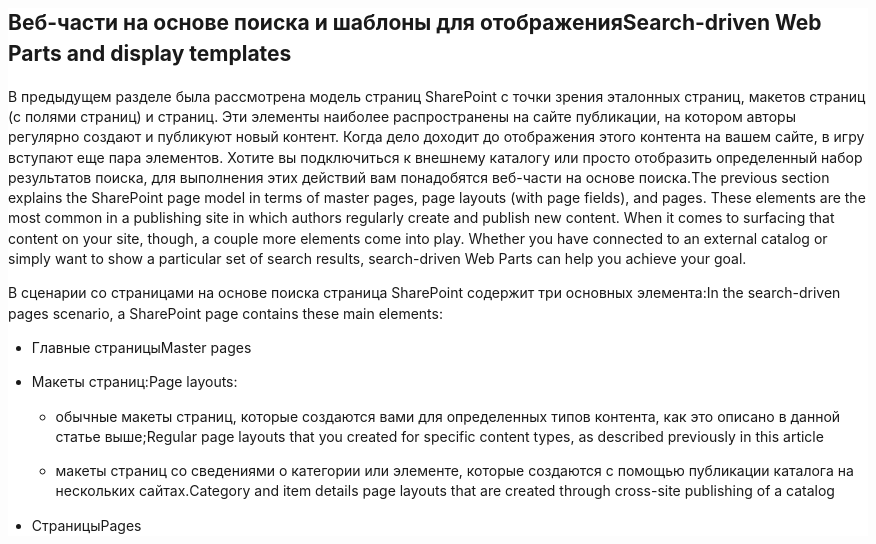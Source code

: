     
    

  
    
    

  
    
    

## <a name="search-driven-web-parts-and-display-templates"></a><span data-ttu-id="a09d6-177">Веб-части на основе поиска и шаблоны для отображения</span><span class="sxs-lookup"><span data-stu-id="a09d6-177">Search-driven Web Parts and display templates</span></span>
<span data-ttu-id="a09d6-178"><a name="bk_SearchDriven"> </a></span><span class="sxs-lookup"><span data-stu-id="a09d6-178"><a name="bk_SearchDriven"> </a></span></span>

<span data-ttu-id="a09d6-p114">В предыдущем разделе была рассмотрена модель страниц SharePoint с точки зрения эталонных страниц, макетов страниц (с полями страниц) и страниц. Эти элементы наиболее распространены на сайте публикации, на котором авторы регулярно создают и публикуют новый контент. Когда дело доходит до отображения этого контента на вашем сайте, в игру вступают еще пара элементов. Хотите вы подключиться к внешнему каталогу или просто отобразить определенный набор результатов поиска, для выполнения этих действий вам понадобятся веб-части на основе поиска.</span><span class="sxs-lookup"><span data-stu-id="a09d6-p114">The previous section explains the SharePoint page model in terms of master pages, page layouts (with page fields), and pages. These elements are the most common in a publishing site in which authors regularly create and publish new content. When it comes to surfacing that content on your site, though, a couple more elements come into play. Whether you have connected to an external catalog or simply want to show a particular set of search results, search-driven Web Parts can help you achieve your goal.</span></span>
  
    
    
<span data-ttu-id="a09d6-183">В сценарии со страницами на основе поиска страница SharePoint содержит три основных элемента:</span><span class="sxs-lookup"><span data-stu-id="a09d6-183">In the search-driven pages scenario, a SharePoint page contains these main elements:</span></span>
  
    
    

- <span data-ttu-id="a09d6-184">Главные страницы</span><span class="sxs-lookup"><span data-stu-id="a09d6-184">Master pages</span></span>
    
  
- <span data-ttu-id="a09d6-185">Макеты страниц:</span><span class="sxs-lookup"><span data-stu-id="a09d6-185">Page layouts:</span></span>
    
  - <span data-ttu-id="a09d6-186">обычные макеты страниц, которые создаются вами для определенных типов контента, как это описано в данной статье выше;</span><span class="sxs-lookup"><span data-stu-id="a09d6-186">Regular page layouts that you created for specific content types, as described previously in this article</span></span>
    
  
  - <span data-ttu-id="a09d6-187">макеты страниц со сведениями о категории или элементе, которые создаются с помощью публикации каталога на нескольких сайтах.</span><span class="sxs-lookup"><span data-stu-id="a09d6-187">Category and item details page layouts that are created through cross-site publishing of a catalog</span></span>
    
  
- <span data-ttu-id="a09d6-188">Страницы</span><span class="sxs-lookup"><span data-stu-id="a09d6-188">Pages</span></span>
    